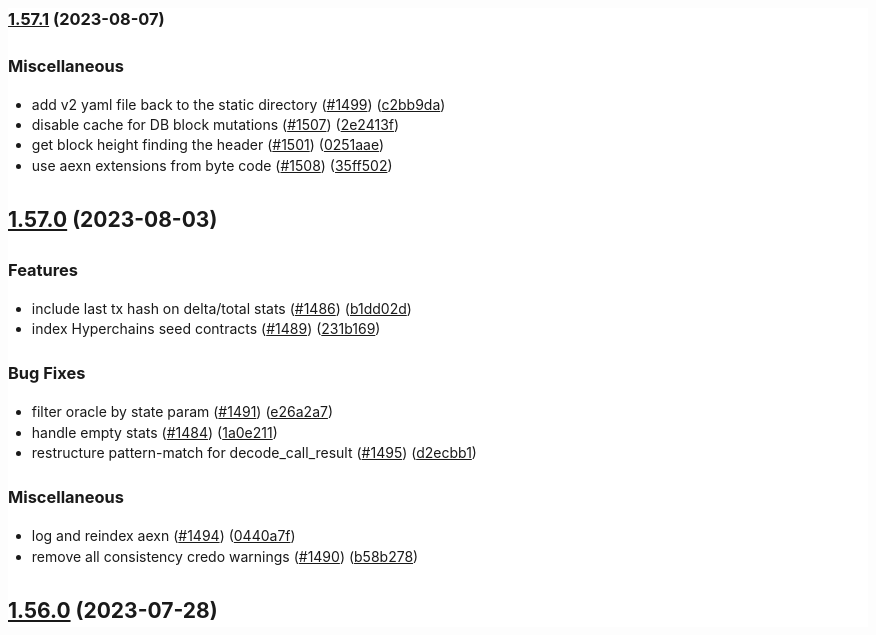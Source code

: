 ### [1.57.1](https://www.github.com/aeternity/ae_mdw/compare/v1.57.0...v1.57.1) (2023-08-07)


### Miscellaneous

* add v2 yaml file back to the static directory ([#1499](https://www.github.com/aeternity/ae_mdw/issues/1499)) ([c2bb9da](https://www.github.com/aeternity/ae_mdw/commit/c2bb9da74662c691e42bfcd180659bb97f6fa24d))
* disable cache for DB block mutations ([#1507](https://www.github.com/aeternity/ae_mdw/issues/1507)) ([2e2413f](https://www.github.com/aeternity/ae_mdw/commit/2e2413f01e861c0e0e091793082c0b6bc7e22d72))
* get block height finding the header ([#1501](https://www.github.com/aeternity/ae_mdw/issues/1501)) ([0251aae](https://www.github.com/aeternity/ae_mdw/commit/0251aae9715f5008418ec0bca47ec76f1267628f))
* use aexn extensions from byte code ([#1508](https://www.github.com/aeternity/ae_mdw/issues/1508)) ([35ff502](https://www.github.com/aeternity/ae_mdw/commit/35ff5024d6c4bc64d0e3130801328fb16bb9c6fa))

## [1.57.0](https://www.github.com/aeternity/ae_mdw/compare/v1.56.0...v1.57.0) (2023-08-03)


### Features

* include last tx hash on delta/total stats ([#1486](https://www.github.com/aeternity/ae_mdw/issues/1486)) ([b1dd02d](https://www.github.com/aeternity/ae_mdw/commit/b1dd02d06b8ebafb42cc651edeb7fde41e4fdc6b))
* index Hyperchains seed contracts ([#1489](https://www.github.com/aeternity/ae_mdw/issues/1489)) ([231b169](https://www.github.com/aeternity/ae_mdw/commit/231b1694e69fc8cab4f1c341fcf9d90712652351))


### Bug Fixes

* filter oracle by state param ([#1491](https://www.github.com/aeternity/ae_mdw/issues/1491)) ([e26a2a7](https://www.github.com/aeternity/ae_mdw/commit/e26a2a7d2357ab38e0161b9ad238cde411c5a7f4))
* handle empty stats ([#1484](https://www.github.com/aeternity/ae_mdw/issues/1484)) ([1a0e211](https://www.github.com/aeternity/ae_mdw/commit/1a0e2119fe9a91f9477c11efc2e14ea902942696))
* restructure pattern-match for decode_call_result ([#1495](https://www.github.com/aeternity/ae_mdw/issues/1495)) ([d2ecbb1](https://www.github.com/aeternity/ae_mdw/commit/d2ecbb17a1bac2d98969b48a34a6b4952d699c35))


### Miscellaneous

* log and reindex aexn ([#1494](https://www.github.com/aeternity/ae_mdw/issues/1494)) ([0440a7f](https://www.github.com/aeternity/ae_mdw/commit/0440a7f02ab4abe29f4d8d5d24c183485ae2af99))
* remove all consistency credo warnings ([#1490](https://www.github.com/aeternity/ae_mdw/issues/1490)) ([b58b278](https://www.github.com/aeternity/ae_mdw/commit/b58b278c6b009acedb8298272ff5ec9aad9f34a7))

## [1.56.0](https://www.github.com/aeternity/ae_mdw/compare/v1.55.1...v1.56.0) (2023-07-28)
